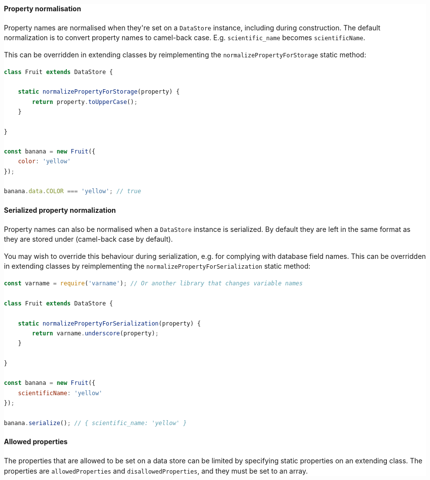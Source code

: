 #### Property normalisation

Property names are normalised when they're set on a `DataStore` instance, including during construction. The default normalization is to convert property names to camel-back case. E.g. `scientific_name` becomes `scientificName`.

This can be overridden in extending classes by reimplementing the `normalizePropertyForStorage` static method:

```js
class Fruit extends DataStore {

    static normalizePropertyForStorage(property) {
        return property.toUpperCase();
    }

}

const banana = new Fruit({
    color: 'yellow'
});

banana.data.COLOR === 'yellow'; // true
```

#### Serialized property normalization

Property names can also be normalised when a `DataStore` instance is serialized. By default they are left in the same format as they are stored under (camel-back case by default).

You may wish to override this behaviour during serialization, e.g. for complying with database field names. This can be overridden in extending classes by reimplementing the `normalizePropertyForSerialization` static method:

```js
const varname = require('varname'); // Or another library that changes variable names

class Fruit extends DataStore {

    static normalizePropertyForSerialization(property) {
        return varname.underscore(property);
    }

}

const banana = new Fruit({
    scientificName: 'yellow'
});

banana.serialize(); // { scientific_name: 'yellow' }
```

#### Allowed properties

The properties that are allowed to be set on a data store can be limited by specifying static properties on an extending class. The properties are `allowedProperties` and `disallowedProperties`, and they must be set to an array.
